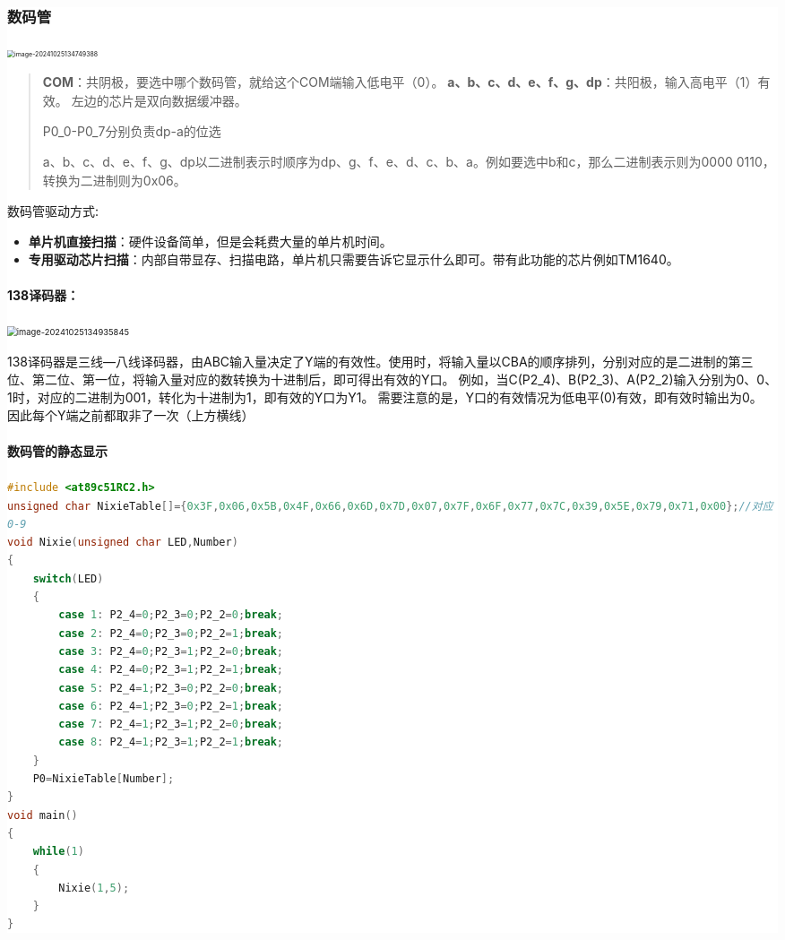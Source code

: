 ### 数码管

<img src="C:\Users\Administrator\AppData\Roaming\Typora\typora-user-images\image-20241025134749388.png" alt="image-20241025134749388" style="zoom:50%;" />

> **COM**：共阴极，要选中哪个数码管，就给这个COM端输入低电平（0）。
>  **a、b、c、d、e、f、g、dp**：共阳极，输入高电平（1）有效。
>  左边的芯片是双向数据缓冲器。
>
> P0_0-P0_7分别负责dp-a的位选
>
> a、b、c、d、e、f、g、dp以二进制表示时顺序为dp、g、f、e、d、c、b、a。例如要选中b和c，那么二进制表示则为0000 0110，转换为二进制则为0x06。

数码管驱动方式:

- **单片机直接扫描**：硬件设备简单，但是会耗费大量的单片机时间。
-  **专用驱动芯片扫描**：内部自带显存、扫描电路，单片机只需要告诉它显示什么即可。带有此功能的芯片例如TM1640。

#### 138译码器：

<img src="C:\Users\Administrator\AppData\Roaming\Typora\typora-user-images\image-20241025134935845.png" alt="image-20241025134935845" style="zoom: 67%;" />

138译码器是三线—八线译码器，由ABC输入量决定了Y端的有效性。使用时，将输入量以CBA的顺序排列，分别对应的是二进制的第三位、第二位、第一位，将输入量对应的数转换为十进制后，即可得出有效的Y口。
例如，当C(P2_4)、B(P2_3)、A(P2_2)输入分别为0、0、1时，对应的二进制为001，转化为十进制为1，即有效的Y口为Y1。
需要注意的是，Y口的有效情况为低电平(0)有效，即有效时输出为0。
因此每个Y端之前都取非了一次（上方横线）

#### 数码管的静态显示

```c
#include <at89c51RC2.h>
unsigned char NixieTable[]={0x3F,0x06,0x5B,0x4F,0x66,0x6D,0x7D,0x07,0x7F,0x6F,0x77,0x7C,0x39,0x5E,0x79,0x71,0x00};//对应0-9
void Nixie(unsigned char LED,Number)
{
	switch(LED)
	{  
		case 1: P2_4=0;P2_3=0;P2_2=0;break;
		case 2: P2_4=0;P2_3=0;P2_2=1;break;
		case 3: P2_4=0;P2_3=1;P2_2=0;break;
		case 4: P2_4=0;P2_3=1;P2_2=1;break;
		case 5: P2_4=1;P2_3=0;P2_2=0;break;
		case 6: P2_4=1;P2_3=0;P2_2=1;break;
		case 7: P2_4=1;P2_3=1;P2_2=0;break;
		case 8: P2_4=1;P2_3=1;P2_2=1;break;
	}
	P0=NixieTable[Number];
}	
void main()
{
	while(1)
	{
		Nixie(1,5);
	}
}
```
